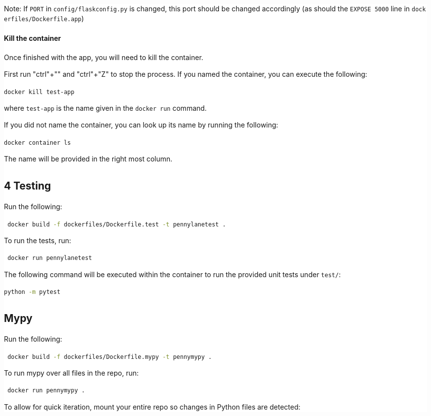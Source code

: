 Note: If `PORT` in `config/flaskconfig.py` is changed, this port should be changed accordingly (as should the `EXPOSE 5000` line in `dockerfiles/Dockerfile.app`)


#### Kill the container 

Once finished with the app, you will need to kill the container. 

First run "ctrl"+"\" and "ctrl"+"Z" to stop the process. If you named the container, you can execute the following: 

```bash
docker kill test-app
```
where `test-app` is the name given in the `docker run` command.

If you did not name the container, you can look up its name by running the following:

```bash 
docker container ls
```

The name will be provided in the right most column. 

## 4 Testing

Run the following:

```bash
 docker build -f dockerfiles/Dockerfile.test -t pennylanetest .
```

To run the tests, run: 

```bash
 docker run pennylanetest
```

The following command will be executed within the container to run the provided unit tests under `test/`:  

```bash
python -m pytest
``` 

## Mypy

Run the following:

```bash
 docker build -f dockerfiles/Dockerfile.mypy -t pennymypy .
```

To run mypy over all files in the repo, run: 

```bash
 docker run pennymypy .
```
To allow for quick iteration, mount your entire repo so changes in Python files are detected:

